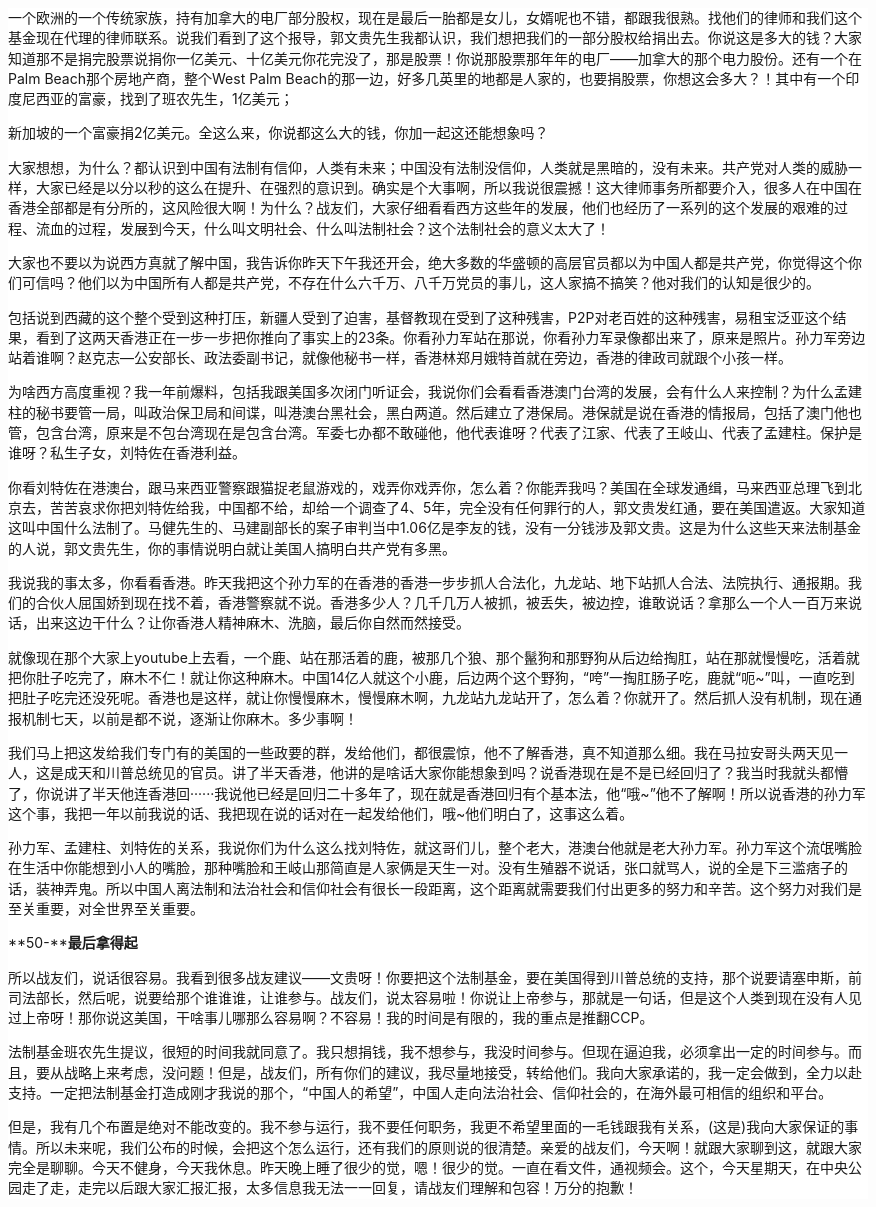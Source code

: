 
一个欧洲的一个传统家族，持有加拿大的电厂部分股权，现在是最后一胎都是女儿，女婿呢也不错，都跟我很熟。找他们的律师和我们这个基金现在代理的律师联系。说我们看到了这个报导，郭文贵先生我都认识，我们想把我们的一部分股权给捐出去。你说这是多大的钱？大家知道那不是捐完股票说捐你一亿美元、十亿美元你花完没了，那是股票！你说那股票那年年的电厂——加拿大的那个电力股份。还有一个在Palm Beach那个房地产商，整个West Palm Beach的那一边，好多几英里的地都是人家的，也要捐股票，你想这会多大？！其中有一个印度尼西亚的富豪，找到了班农先生，1亿美元；
  

新加坡的一个富豪捐2亿美元。全这么来，你说都这么大的钱，你加一起这还能想象吗？
  

大家想想，为什么？都认识到中国有法制有信仰，人类有未来；中国没有法制没信仰，人类就是黑暗的，没有未来。共产党对人类的威胁一样，大家已经是以分以秒的这么在提升、在强烈的意识到。确实是个大事啊，所以我说很震撼！这大律师事务所都要介入，很多人在中国在香港全部都是有分所的，这风险很大啊！为什么？战友们，大家仔细看看西方这些年的发展，他们也经历了一系列的这个发展的艰难的过程、流血的过程，发展到今天，什么叫文明社会、什么叫法制社会？这个法制社会的意义太大了！
  

大家也不要以为说西方真就了解中国，我告诉你昨天下午我还开会，绝大多数的华盛顿的高层官员都以为中国人都是共产党，你觉得这个你们可信吗？他们以为中国所有人都是共产党，不存在什么六千万、八千万党员的事儿，这人家搞不搞笑？他对我们的认知是很少的。
  

包括说到西藏的这个整个受到这种打压，新疆人受到了迫害，基督教现在受到了这种残害，P2P对老百姓的这种残害，易租宝泛亚这个结果，看到了这两天香港正在一步一步把你推向了事实上的23条。你看孙力军站在那说，你看孙力军录像都出来了，原来是照片。孙力军旁边站着谁啊？赵克志—公安部长、政法委副书记，就像他秘书一样，香港林郑月娥特首就在旁边，香港的律政司就跟个小孩一样。
  

为啥西方高度重视？我一年前爆料，包括我跟美国多次闭门听证会，我说你们会看看香港澳门台湾的发展，会有什么人来控制？为什么孟建柱的秘书要管一局，叫政治保卫局和间谍，叫港澳台黑社会，黑白两道。然后建立了港保局。港保就是说在香港的情报局，包括了澳门他也管，包含台湾，原来是不包台湾现在是包含台湾。军委七办都不敢碰他，他代表谁呀？代表了江家、代表了王岐山、代表了孟建柱。保护是谁呀？私生子女，刘特佐在香港利益。
  

你看刘特佐在港澳台，跟马来西亚警察跟猫捉老鼠游戏的，戏弄你戏弄你，怎么着？你能弄我吗？美国在全球发通缉，马来西亚总理飞到北京去，苦苦哀求你把刘特佐给我，中国都不给，却给一个调查了4、5年，完全没有任何罪行的人，郭文贵发红通，要在美国遣返。大家知道这叫中国什么法制了。马健先生的、马建副部长的案子审判当中1.06亿是李友的钱，没有一分钱涉及郭文贵。这是为什么这些天来法制基金的人说，郭文贵先生，你的事情说明白就让美国人搞明白共产党有多黑。
  

我说我的事太多，你看看香港。昨天我把这个孙力军的在香港的香港一步步抓人合法化，九龙站、地下站抓人合法、法院执行、通报期。我们的合伙人屈国娇到现在找不着，香港警察就不说。香港多少人？几千几万人被抓，被丢失，被边控，谁敢说话？拿那么一个人一百万来说话，出来这边干什么？让你香港人精神麻木、洗脑，最后你自然而然接受。
  

就像现在那个大家上youtube上去看，一个鹿、站在那活着的鹿，被那几个狼、那个鬣狗和那野狗从后边给掏肛，站在那就慢慢吃，活着就把你肚子吃完了，麻木不仁！就让你这种麻木。中国14亿人就这个小鹿，后边两个这个野狗，“咵”一掏肛肠子吃，鹿就“呃~”叫，一直吃到把肚子吃完还没死呢。香港也是这样，就让你慢慢麻木，慢慢麻木啊，九龙站九龙站开了，怎么着？你就开了。然后抓人没有机制，现在通报机制七天，以前是都不说，逐渐让你麻木。多少事啊！
  

我们马上把这发给我们专门有的美国的一些政要的群，发给他们，都很震惊，他不了解香港，真不知道那么细。我在马拉安哥头两天见一人，这是成天和川普总统见的官员。讲了半天香港，他讲的是啥话大家你能想象到吗？说香港现在是不是已经回归了？我当时我就头都懵了，你说讲了半天他连香港回······我说他已经是回归二十多年了，现在就是香港回归有个基本法，他“哦~”他不了解啊！所以说香港的孙力军这个事，我把一年以前我说的话、我把现在说的话对在一起发给他们，哦~他们明白了，这事这么着。
  

孙力军、孟建柱、刘特佐的关系，我说你们为什么这么找刘特佐，就这哥们儿，整个老大，港澳台他就是老大孙力军。孙力军这个流氓嘴脸在生活中你能想到小人的嘴脸，那种嘴脸和王岐山那简直是人家俩是天生一对。没有生殖器不说话，张口就骂人，说的全是下三滥痞子的话，装神弄鬼。所以中国人离法制和法治社会和信仰社会有很长一段距离，这个距离就需要我们付出更多的努力和辛苦。这个努力对我们是至关重要，对全世界至关重要。
  

**50-****最后拿得起**
  

所以战友们，说话很容易。我看到很多战友建议——文贵呀！你要把这个法制基金，要在美国得到川普总统的支持，那个说要请塞申斯，前司法部长，然后呢，说要给那个谁谁谁，让谁参与。战友们，说太容易啦！你说让上帝参与，那就是一句话，但是这个人类到现在没有人见过上帝呀！那你说这美国，干啥事儿哪那么容易啊？不容易！我的时间是有限的，我的重点是推翻CCP。
  

法制基金班农先生提议，很短的时间我就同意了。我只想捐钱，我不想参与，我没时间参与。但现在逼迫我，必须拿出一定的时间参与。而且，要从战略上来考虑，没问题！但是，战友们，所有你们的建议，我尽量地接受，转给他们。我向大家承诺的，我一定会做到，全力以赴支持。一定把法制基金打造成刚才我说的那个，“中国人的希望”，中国人走向法治社会、信仰社会的，在海外最可相信的组织和平台。
  

但是，我有几个布置是绝对不能改变的。我不参与运行，我不要任何职务，我更不希望里面的一毛钱跟我有关系，(这是)我向大家保证的事情。所以未来呢，我们公布的时候，会把这个怎么运行，还有我们的原则说的很清楚。亲爱的战友们，今天啊！就跟大家聊到这，就跟大家完全是聊聊。今天不健身，今天我休息。昨天晚上睡了很少的觉，嗯！很少的觉。一直在看文件，通视频会。这个，今天星期天，在中央公园走了走，走完以后跟大家汇报汇报，太多信息我无法一一回复，请战友们理解和包容！万分的抱歉！
  